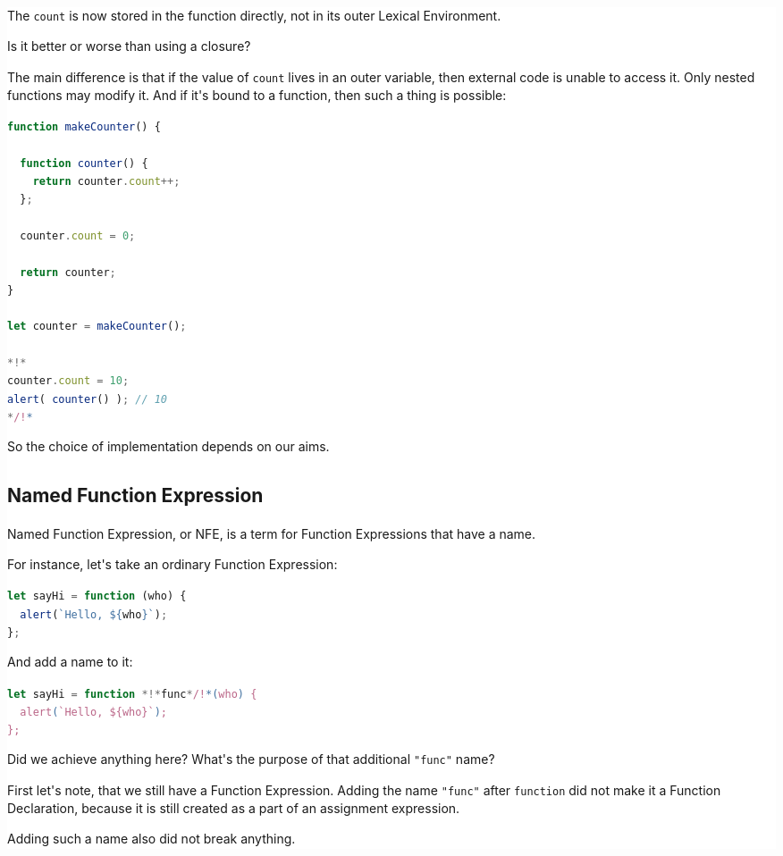 The `count` is now stored in the function directly, not in its outer Lexical Environment.

Is it better or worse than using a closure?

The main difference is that if the value of `count` lives in an outer variable, then external code is unable to access it. Only nested functions may modify it. And if it's bound to a function, then such a thing is possible:

```js run
function makeCounter() {

  function counter() {
    return counter.count++;
  };

  counter.count = 0;

  return counter;
}

let counter = makeCounter();

*!*
counter.count = 10;
alert( counter() ); // 10
*/!*
```

So the choice of implementation depends on our aims.

## Named Function Expression

Named Function Expression, or NFE, is a term for Function Expressions that have a name.

For instance, let's take an ordinary Function Expression:

```js
let sayHi = function (who) {
  alert(`Hello, ${who}`);
};
```

And add a name to it:

```js
let sayHi = function *!*func*/!*(who) {
  alert(`Hello, ${who}`);
};
```

Did we achieve anything here? What's the purpose of that additional `"func"` name?

First let's note, that we still have a Function Expression. Adding the name `"func"` after `function` did not make it a Function Declaration, because it is still created as a part of an assignment expression.

Adding such a name also did not break anything.

